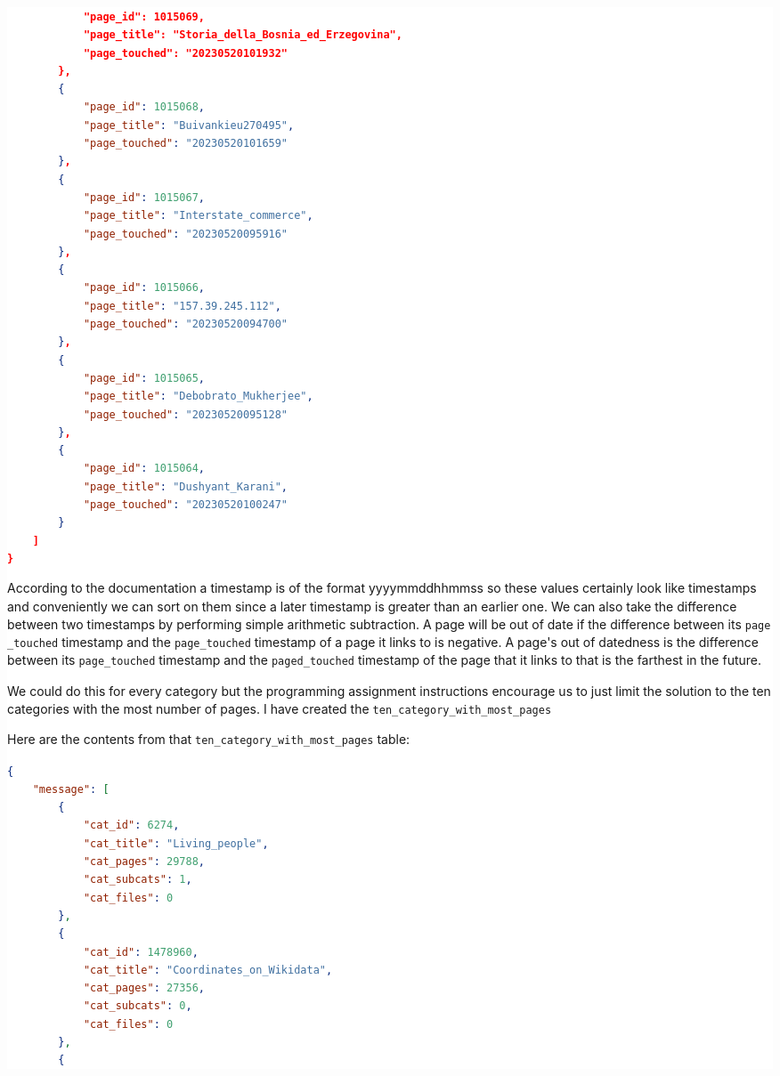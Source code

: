 ```json
            "page_id": 1015069,
            "page_title": "Storia_della_Bosnia_ed_Erzegovina",
            "page_touched": "20230520101932"
        },
        {
            "page_id": 1015068,
            "page_title": "Buivankieu270495",
            "page_touched": "20230520101659"
        },
        {
            "page_id": 1015067,
            "page_title": "Interstate_commerce",
            "page_touched": "20230520095916"
        },
        {
            "page_id": 1015066,
            "page_title": "157.39.245.112",
            "page_touched": "20230520094700"
        },
        {
            "page_id": 1015065,
            "page_title": "Debobrato_Mukherjee",
            "page_touched": "20230520095128"
        },
        {
            "page_id": 1015064,
            "page_title": "Dushyant_Karani",
            "page_touched": "20230520100247"
        }
    ]
}
```

According to the documentation a timestamp is of the format yyyymmddhhmmss so these values certainly look like timestamps and conveniently we can sort on them since a later timestamp is greater than an earlier one. We can also take the difference between two timestamps by performing simple arithmetic subtraction. A page will be out of date if the difference between its `page_touched` timestamp and the `page_touched` timestamp of a page it links to is negative. A page's out of datedness is the difference between its `page_touched` timestamp and the `paged_touched` timestamp of the page that it links to that is the farthest in the future.

We could do this for every category but the programming assignment instructions encourage us to just limit the solution to the ten categories with the most number of pages. I have created the `ten_category_with_most_pages`

Here are the contents from that `ten_category_with_most_pages` table:

```json
{
    "message": [
        {
            "cat_id": 6274,
            "cat_title": "Living_people",
            "cat_pages": 29788,
            "cat_subcats": 1,
            "cat_files": 0
        },
        {
            "cat_id": 1478960,
            "cat_title": "Coordinates_on_Wikidata",
            "cat_pages": 27356,
            "cat_subcats": 0,
            "cat_files": 0
        },
        {
```